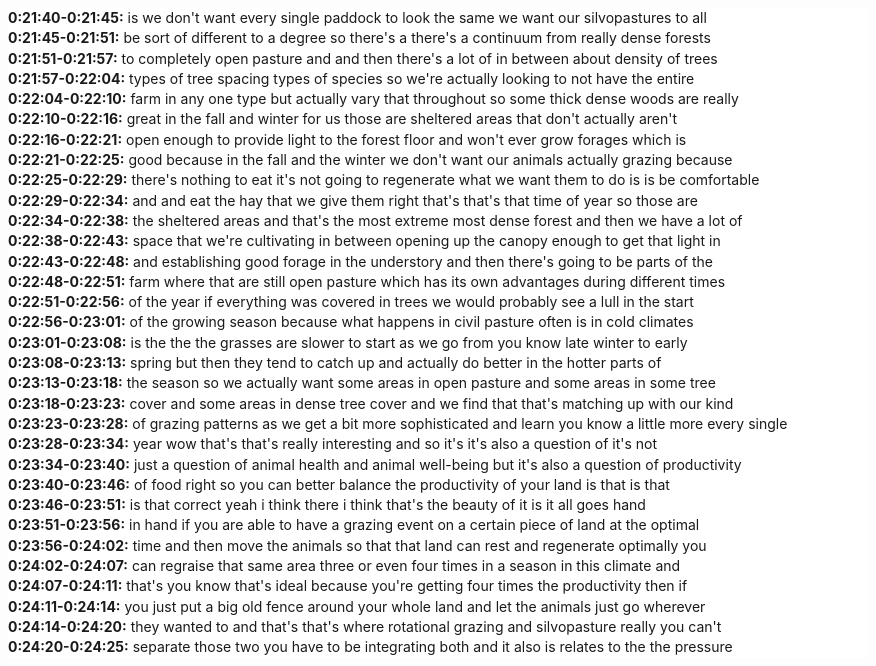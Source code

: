 **0:21:40-0:21:45:**  is we don't want every single paddock to look the same we want our silvopastures to all  
**0:21:45-0:21:51:**  be sort of different to a degree so there's a there's a continuum from really dense forests  
**0:21:51-0:21:57:**  to completely open pasture and and then there's a lot of in between about density of trees  
**0:21:57-0:22:04:**  types of tree spacing types of species so we're actually looking to not have the entire  
**0:22:04-0:22:10:**  farm in any one type but actually vary that throughout so some thick dense woods are really  
**0:22:10-0:22:16:**  great in the fall and winter for us those are sheltered areas that don't actually aren't  
**0:22:16-0:22:21:**  open enough to provide light to the forest floor and won't ever grow forages which is  
**0:22:21-0:22:25:**  good because in the fall and the winter we don't want our animals actually grazing because  
**0:22:25-0:22:29:**  there's nothing to eat it's not going to regenerate what we want them to do is is be comfortable  
**0:22:29-0:22:34:**  and and eat the hay that we give them right that's that's that time of year so those are  
**0:22:34-0:22:38:**  the sheltered areas and that's the most extreme most dense forest and then we have a lot of  
**0:22:38-0:22:43:**  space that we're cultivating in between opening up the canopy enough to get that light in  
**0:22:43-0:22:48:**  and establishing good forage in the understory and then there's going to be parts of the  
**0:22:48-0:22:51:**  farm where that are still open pasture which has its own advantages during different times  
**0:22:51-0:22:56:**  of the year if everything was covered in trees we would probably see a lull in the start  
**0:22:56-0:23:01:**  of the growing season because what happens in civil pasture often is in cold climates  
**0:23:01-0:23:08:**  is the the the grasses are slower to start as we go from you know late winter to early  
**0:23:08-0:23:13:**  spring but then they tend to catch up and actually do better in the hotter parts of  
**0:23:13-0:23:18:**  the season so we actually want some areas in open pasture and some areas in some tree  
**0:23:18-0:23:23:**  cover and some areas in dense tree cover and we find that that's matching up with our kind  
**0:23:23-0:23:28:**  of grazing patterns as we get a bit more sophisticated and learn you know a little more every single  
**0:23:28-0:23:34:**  year wow that's that's really interesting and so it's it's also a question of it's not  
**0:23:34-0:23:40:**  just a question of animal health and animal well-being but it's also a question of productivity  
**0:23:40-0:23:46:**  of food right so you can better balance the productivity of your land is that is that  
**0:23:46-0:23:51:**  is that correct yeah i think there i think that's the beauty of it is it all goes hand  
**0:23:51-0:23:56:**  in hand if you are able to have a grazing event on a certain piece of land at the optimal  
**0:23:56-0:24:02:**  time and then move the animals so that that land can rest and regenerate optimally you  
**0:24:02-0:24:07:**  can regraise that same area three or even four times in a season in this climate and  
**0:24:07-0:24:11:**  that's you know that's ideal because you're getting four times the productivity then if  
**0:24:11-0:24:14:**  you just put a big old fence around your whole land and let the animals just go wherever  
**0:24:14-0:24:20:**  they wanted to and that's that's where rotational grazing and silvopasture really you can't  
**0:24:20-0:24:25:**  separate those two you have to be integrating both and it also is relates to the the pressure  